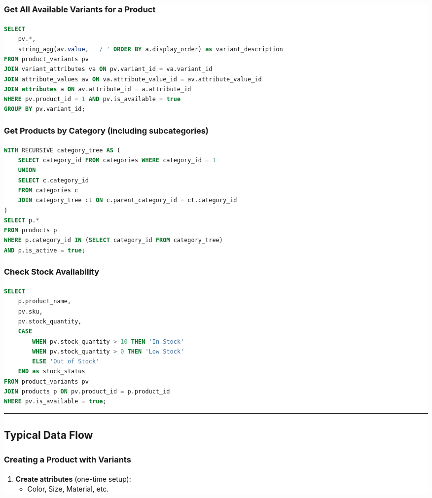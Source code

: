 ### Get All Available Variants for a Product
```sql
SELECT 
    pv.*,
    string_agg(av.value, ' / ' ORDER BY a.display_order) as variant_description
FROM product_variants pv
JOIN variant_attributes va ON pv.variant_id = va.variant_id
JOIN attribute_values av ON va.attribute_value_id = av.attribute_value_id
JOIN attributes a ON av.attribute_id = a.attribute_id
WHERE pv.product_id = 1 AND pv.is_available = true
GROUP BY pv.variant_id;
```

### Get Products by Category (including subcategories)
```sql
WITH RECURSIVE category_tree AS (
    SELECT category_id FROM categories WHERE category_id = 1
    UNION
    SELECT c.category_id 
    FROM categories c
    JOIN category_tree ct ON c.parent_category_id = ct.category_id
)
SELECT p.* 
FROM products p
WHERE p.category_id IN (SELECT category_id FROM category_tree)
AND p.is_active = true;
```

### Check Stock Availability
```sql
SELECT 
    p.product_name,
    pv.sku,
    pv.stock_quantity,
    CASE 
        WHEN pv.stock_quantity > 10 THEN 'In Stock'
        WHEN pv.stock_quantity > 0 THEN 'Low Stock'
        ELSE 'Out of Stock'
    END as stock_status
FROM product_variants pv
JOIN products p ON pv.product_id = p.product_id
WHERE pv.is_available = true;
```

---

## Typical Data Flow

### Creating a Product with Variants

1. **Create attributes** (one-time setup):
   - Color, Size, Material, etc.
